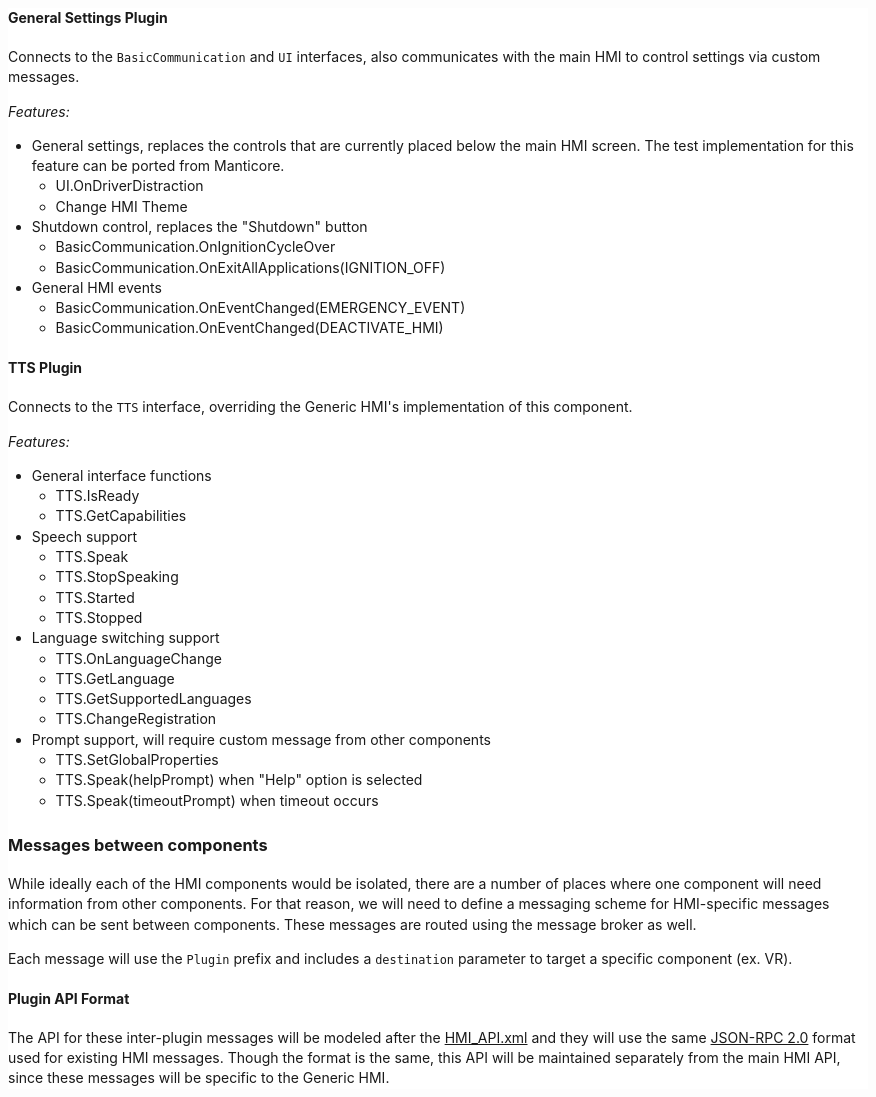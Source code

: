 #### General Settings Plugin

Connects to the `BasicCommunication` and `UI` interfaces, also communicates with the main HMI to control settings via custom messages.

*Features:*

- General settings, replaces the controls that are currently placed below the main HMI screen. The test implementation for this feature can be ported from Manticore.
    - UI.OnDriverDistraction
    - Change HMI Theme
- Shutdown control, replaces the "Shutdown" button 
    - BasicCommunication.OnIgnitionCycleOver
    - BasicCommunication.OnExitAllApplications(IGNITION_OFF)
- General HMI events
    - BasicCommunication.OnEventChanged(EMERGENCY_EVENT)
    - BasicCommunication.OnEventChanged(DEACTIVATE_HMI)

#### TTS Plugin

Connects to the `TTS` interface, overriding the Generic HMI's implementation of this component.

*Features:*

- General interface functions
    - TTS.IsReady
    - TTS.GetCapabilities
- Speech support
    - TTS.Speak
    - TTS.StopSpeaking
    - TTS.Started
    - TTS.Stopped
- Language switching support
    - TTS.OnLanguageChange
    - TTS.GetLanguage
    - TTS.GetSupportedLanguages
    - TTS.ChangeRegistration
- Prompt support, will require custom message from other components
    - TTS.SetGlobalProperties
    - TTS.Speak(helpPrompt) when "Help" option is selected
    - TTS.Speak(timeoutPrompt) when timeout occurs

### Messages between components

While ideally each of the HMI components would be isolated, there are a number of places where one component will need information from other components. For that reason, we will need to define a messaging scheme for HMI-specific messages which can be sent between components. These messages are routed using the message broker as well.

Each message will use the `Plugin` prefix and includes a `destination` parameter to target a specific component (ex. VR).

#### Plugin API Format

The API for these inter-plugin messages will be modeled after the [HMI_API.xml](https://github.com/smartdevicelink/sdl_core/blob/master/src/components/interfaces/HMI_API.xml) and they will use the same [JSON-RPC 2.0](https://www.jsonrpc.org/specification) format used for existing HMI messages. Though the format is the same, this API will be maintained separately from the main HMI API, since these messages will be specific to the Generic HMI.
